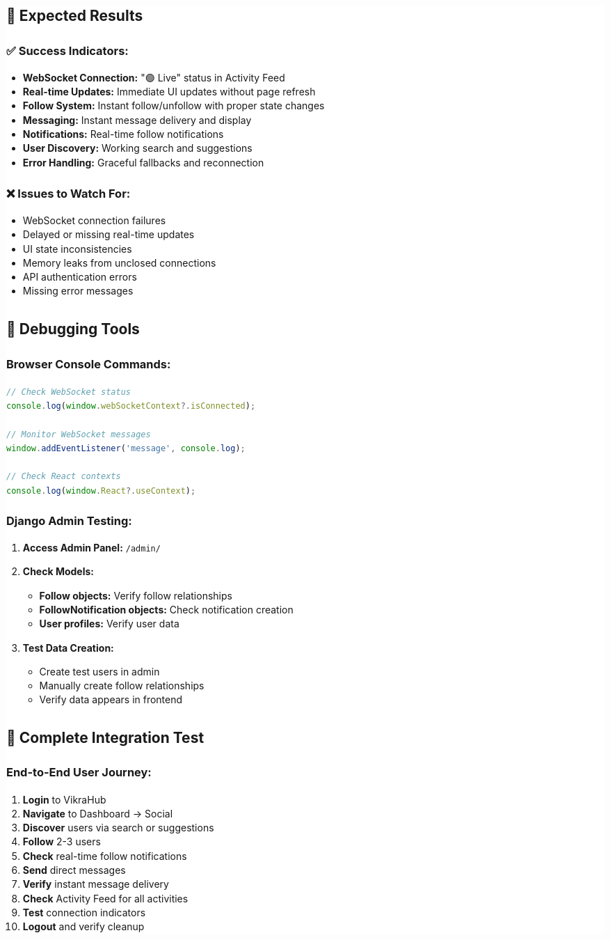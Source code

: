 ## 🚀 **Expected Results**

### **✅ Success Indicators:**
- **WebSocket Connection:** "🟢 Live" status in Activity Feed
- **Real-time Updates:** Immediate UI updates without page refresh
- **Follow System:** Instant follow/unfollow with proper state changes
- **Messaging:** Instant message delivery and display
- **Notifications:** Real-time follow notifications
- **User Discovery:** Working search and suggestions
- **Error Handling:** Graceful fallbacks and reconnection

### **❌ Issues to Watch For:**
- WebSocket connection failures
- Delayed or missing real-time updates
- UI state inconsistencies
- Memory leaks from unclosed connections
- API authentication errors
- Missing error messages

## 🔧 **Debugging Tools**

### **Browser Console Commands:**
```javascript
// Check WebSocket status
console.log(window.webSocketContext?.isConnected);

// Monitor WebSocket messages
window.addEventListener('message', console.log);

// Check React contexts
console.log(window.React?.useContext);
```

### **Django Admin Testing:**
1. **Access Admin Panel:** `/admin/`
2. **Check Models:**
   - **Follow objects:** Verify follow relationships
   - **FollowNotification objects:** Check notification creation
   - **User profiles:** Verify user data

3. **Test Data Creation:**
   - Create test users in admin
   - Manually create follow relationships
   - Verify data appears in frontend

## 🎉 **Complete Integration Test**

### **End-to-End User Journey:**
1. **Login** to VikraHub
2. **Navigate** to Dashboard → Social
3. **Discover** users via search or suggestions
4. **Follow** 2-3 users
5. **Check** real-time follow notifications
6. **Send** direct messages
7. **Verify** instant message delivery
8. **Check** Activity Feed for all activities
9. **Test** connection indicators
10. **Logout** and verify cleanup
